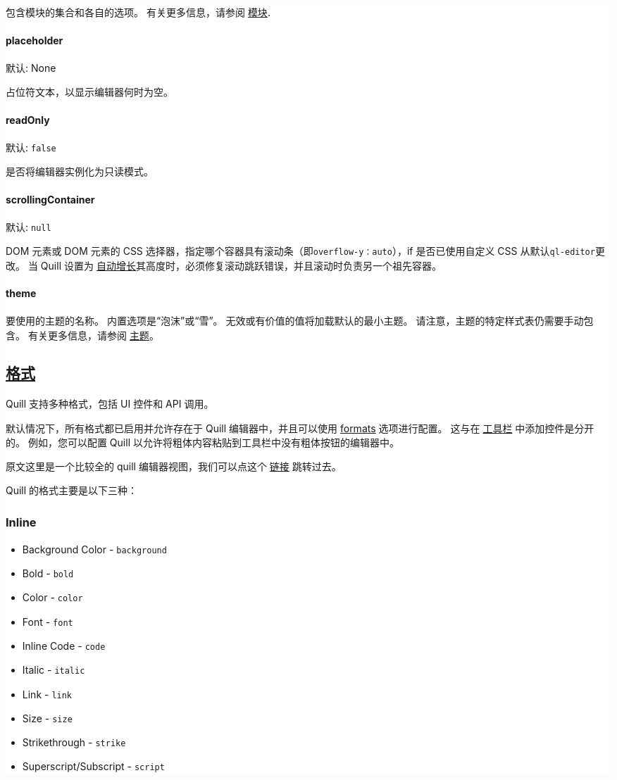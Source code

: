 包含模块的集合和各自的选项。 有关更多信息，请参阅 [模块](/docs/quill-translate/Documentation/modules/MODULES).

#### placeholder

默认: None

占位符文本，以显示编辑器何时为空。

#### readOnly

默认: `false`

是否将编辑器实例化为只读模式。

#### scrollingContainer

默认: `null`

DOM 元素或 DOM 元素的 CSS 选择器，指定哪个容器具有滚动条（即`overflow-y：auto`），if 是否已使用自定义 CSS 从默认`ql-editor`更改。 当 Quill 设置为 [自动增长](https://quilljs.com/playground/#autogrow)其高度时，必须修复滚动跳跃错误，并且滚动时负责另一个祖先容器。

#### theme

要使用的主题的名称。 内置选项是“泡沫”或“雪”。 无效或有价值的值将加载默认的最小主题。 请注意，主题的特定样式表仍需要手动包含。 有关更多信息，请参阅 [主题](/docs/quill-translate/Documentation/6.themes)。

## [格式](/docs/quill-translate/Documentation/4.formats)

Quill 支持多种格式，包括 UI 控件和 API 调用。

默认情况下，所有格式都已启用并允许存在于 Quill 编辑器中，并且可以使用 [formats](/docs/quill-translate/Documentation/3.configuration.md?id=formats) 选项进行配置。 这与在 [工具栏](/docs/quill-translate/Documentation/modules/1.toolbar.md) 中添加控件是分开的。 例如，您可以配置 Quill 以允许将粗体内容粘贴到工具栏中没有粗体按钮的编辑器中。

原文这里是一个比较全的 quill 编辑器视图，我们可以点这个 [链接](https://quilljs.com/standalone/full/) 跳转过去。

Quill 的格式主要是以下三种：

### Inline

- Background Color - `background`

- Bold - `bold`

- Color - `color`

- Font - `font`

- Inline Code - `code`

- Italic - `italic`

- Link - `link`

- Size - `size`

- Strikethrough - `strike`

- Superscript/Subscript - `script`

